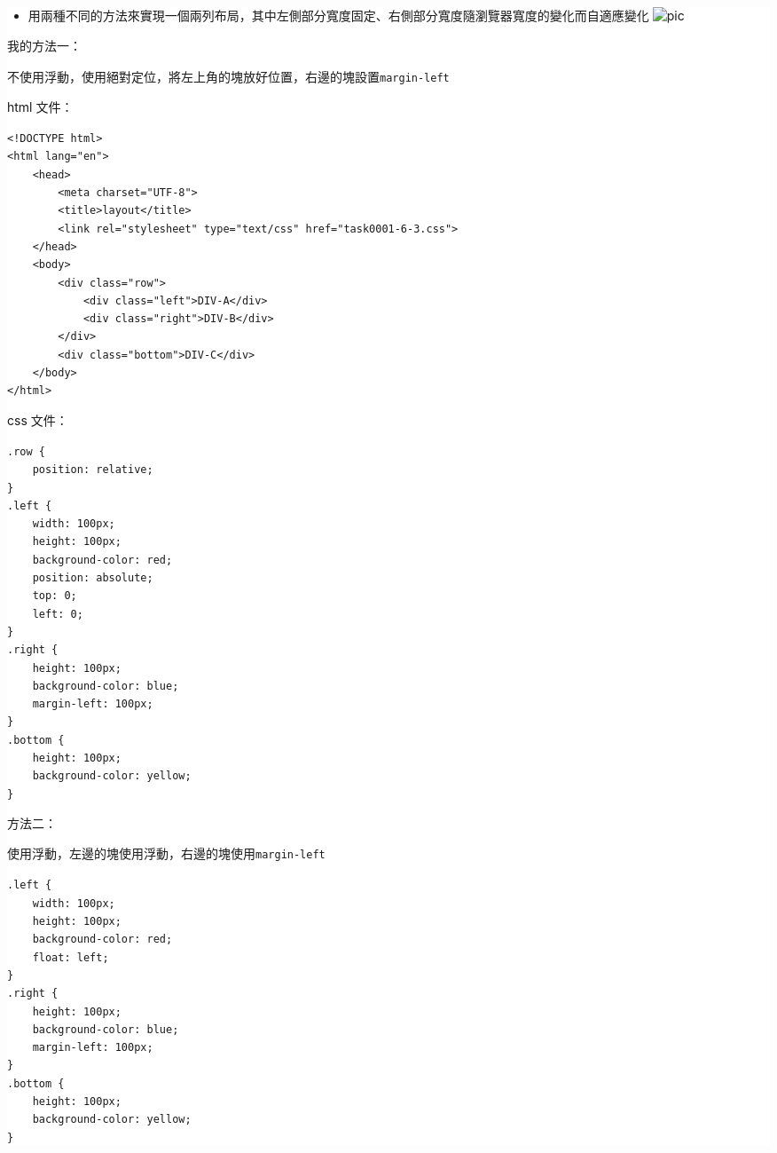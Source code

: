 * 用兩種不同的方法來實現一個兩列布局，其中左側部分寬度固定、右側部分寬度隨瀏覽器寬度的變化而自適應變化 ![pic](http://7q5cdt.com1.z0.glb.clouddn.com/Baidu-Front-end-task0001_3.jpg)

我的方法一：

不使用浮動，使用絕對定位，將左上角的塊放好位置，右邊的塊設置`margin-left`

html 文件：

	<!DOCTYPE html>
	<html lang="en">
	    <head>
	        <meta charset="UTF-8">
	        <title>layout</title>
	        <link rel="stylesheet" type="text/css" href="task0001-6-3.css">
	    </head>
	    <body>
	        <div class="row">
	            <div class="left">DIV-A</div>
	            <div class="right">DIV-B</div>
	        </div>
	        <div class="bottom">DIV-C</div>
	    </body>
	</html>

css 文件：

	.row {
	    position: relative;
	}
	.left {
	    width: 100px;
	    height: 100px;
	    background-color: red;
	    position: absolute;
	    top: 0;
	    left: 0;
	}
	.right {
	    height: 100px;
	    background-color: blue;
	    margin-left: 100px;
	}
	.bottom {
	    height: 100px;
	    background-color: yellow;
	} 

方法二：   

使用浮動，左邊的塊使用浮動，右邊的塊使用`margin-left`

	.left {
	    width: 100px;
	    height: 100px;
	    background-color: red;
	    float: left;
	}
	.right {
	    height: 100px;
	    background-color: blue;
	    margin-left: 100px;
	}
	.bottom {
	    height: 100px;
	    background-color: yellow;
	}
